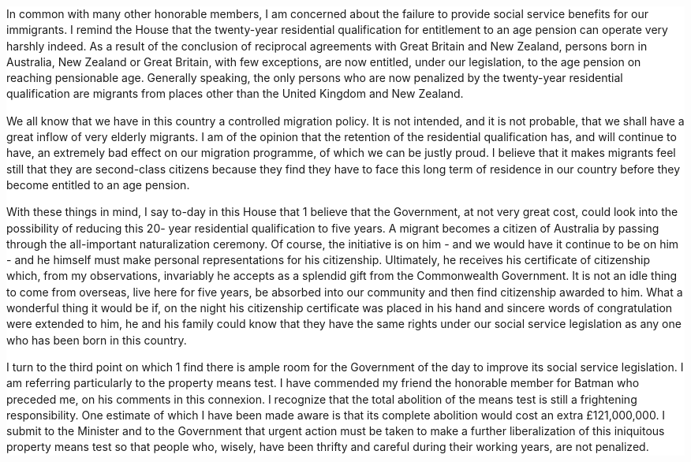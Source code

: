 In common with many other honorable members, I am concerned about the failure to provide social service benefits for our immigrants. I remind the House that the twenty-year residential qualification for entitlement to an age pension can operate very harshly indeed. As a result of the conclusion of reciprocal agreements with Great Britain and New Zealand, persons born in Australia, New Zealand or Great Britain, with few exceptions, are now entitled, under our legislation, to the age pension on reaching pensionable age. Generally speaking, the only persons who are now penalized by the twenty-year residential qualification are migrants from places other than the United Kingdom and New Zealand. 

We all know that we have in this country a controlled migration policy. It is not intended, and it is not probable, that we shall have a great inflow of very elderly migrants. I am of the opinion that the retention of the residential qualification has, and will continue to have, an extremely bad effect on our migration programme, of which we can be justly proud. I believe that it makes migrants feel still that they are second-class citizens because they find they have to face this long term of residence in our country before they become entitled to an age pension. 

With these things in mind, I say to-day in this House that 1 believe that the Government, at not very great cost, could look into the possibility of reducing this 20- year residential qualification to five years. A migrant becomes a citizen of Australia by passing through the all-important naturalization ceremony. Of course, the initiative is on him - and we would have it continue to be on him - and he himself must make personal representations for his citizenship. Ultimately, he receives his certificate of citizenship which, from my observations, invariably he accepts as a splendid gift from the Commonwealth Government. It is not an idle thing to come from overseas, live here for five years, be absorbed into our community and then find citizenship awarded to him. What a wonderful thing it would be if, on the night his citizenship certificate was placed in his hand and sincere words of congratulation were extended to him, he and his family could know that they have the same rights under our social service legislation as any one who has been born in this country. 

I turn to the third point on which 1 find there is ample room for the Government of the day to improve its social service legislation. I am referring particularly to the property means test. I have commended my friend the honorable member for Batman who preceded me, on his comments in this connexion. I recognize that the total abolition of the means test is still a frightening responsibility. One estimate of which I have been made aware is that its complete abolition would cost an extra £121,000,000. I submit to the Minister and to the Government that urgent action must be taken to make a further liberalization of this iniquitous property means test so that people who, wisely, have been thrifty and careful during their working years, are not penalized. 

